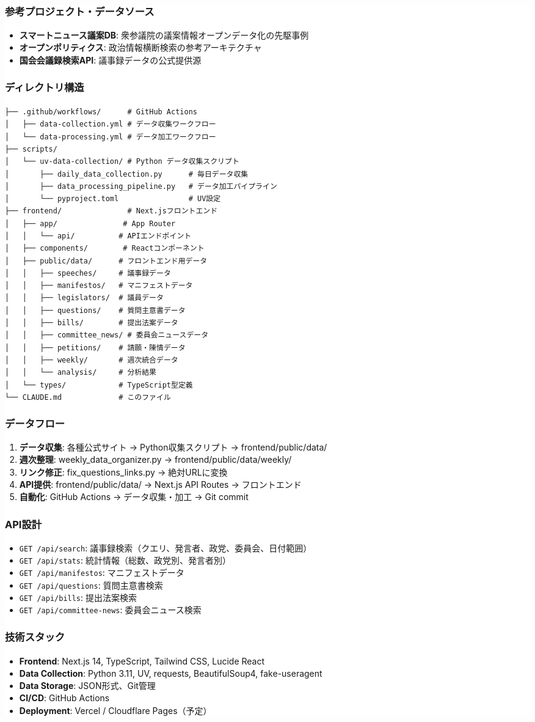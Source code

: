 ### 参考プロジェクト・データソース
- **スマートニュース議案DB**: 衆参議院の議案情報オープンデータ化の先駆事例
- **オープンポリティクス**: 政治情報横断検索の参考アーキテクチャ
- **国会会議録検索API**: 議事録データの公式提供源

### ディレクトリ構造
```
├── .github/workflows/      # GitHub Actions
│   ├── data-collection.yml # データ収集ワークフロー
│   └── data-processing.yml # データ加工ワークフロー
├── scripts/
│   └── uv-data-collection/ # Python データ収集スクリプト
│       ├── daily_data_collection.py      # 毎日データ収集
│       ├── data_processing_pipeline.py   # データ加工パイプライン
│       └── pyproject.toml                # UV設定
├── frontend/               # Next.jsフロントエンド
│   ├── app/               # App Router
│   │   └── api/          # APIエンドポイント
│   ├── components/        # Reactコンポーネント
│   ├── public/data/      # フロントエンド用データ
│   │   ├── speeches/     # 議事録データ
│   │   ├── manifestos/   # マニフェストデータ
│   │   ├── legislators/  # 議員データ
│   │   ├── questions/    # 質問主意書データ
│   │   ├── bills/        # 提出法案データ
│   │   ├── committee_news/ # 委員会ニュースデータ
│   │   ├── petitions/    # 請願・陳情データ
│   │   ├── weekly/       # 週次統合データ
│   │   └── analysis/     # 分析結果
│   └── types/            # TypeScript型定義
└── CLAUDE.md             # このファイル
```

### データフロー
1. **データ収集**: 各種公式サイト → Python収集スクリプト → frontend/public/data/
2. **週次整理**: weekly_data_organizer.py → frontend/public/data/weekly/
3. **リンク修正**: fix_questions_links.py → 絶対URLに変換
4. **API提供**: frontend/public/data/ → Next.js API Routes → フロントエンド
5. **自動化**: GitHub Actions → データ収集・加工 → Git commit

### API設計
- `GET /api/search`: 議事録検索（クエリ、発言者、政党、委員会、日付範囲）
- `GET /api/stats`: 統計情報（総数、政党別、発言者別）
- `GET /api/manifestos`: マニフェストデータ
- `GET /api/questions`: 質問主意書検索
- `GET /api/bills`: 提出法案検索
- `GET /api/committee-news`: 委員会ニュース検索

### 技術スタック
- **Frontend**: Next.js 14, TypeScript, Tailwind CSS, Lucide React
- **Data Collection**: Python 3.11, UV, requests, BeautifulSoup4, fake-useragent
- **Data Storage**: JSON形式、Git管理
- **CI/CD**: GitHub Actions
- **Deployment**: Vercel / Cloudflare Pages（予定）
